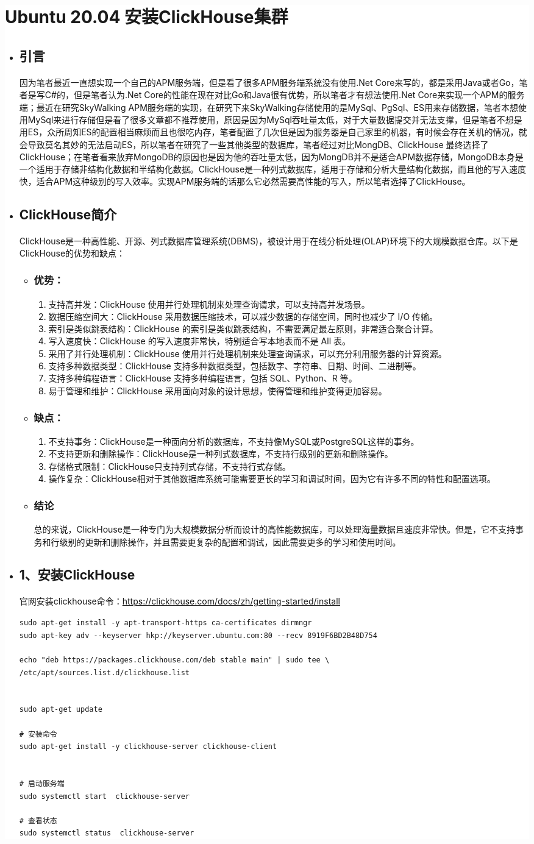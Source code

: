 # Ubuntu 20.04 安装ClickHouse集群
  + ## 引言
    因为笔者最近一直想实现一个自己的APM服务端，但是看了很多APM服务端系统没有使用.Net Core来写的，都是采用Java或者Go，笔者是写C#的，但是笔者认为.Net Core的性能在现在对比Go和Java很有优势，所以笔者才有想法使用.Net Core来实现一个APM的服务端；最近在研究SkyWalking APM服务端的实现，在研究下来SkyWalking存储使用的是MySql、PgSql、ES用来存储数据，笔者本想使用MySql来进行存储但是看了很多文章都不推荐使用，原因是因为MySql吞吐量太低，对于大量数据提交并无法支撑，但是笔者不想是用ES，众所周知ES的配置相当麻烦而且也很吃内存，笔者配置了几次但是因为服务器是自己家里的机器，有时候会存在关机的情况，就会导致莫名其妙的无法启动ES，所以笔者在研究了一些其他类型的数据库，笔者经过对比MongDB、ClickHouse 最终选择了ClickHouse；在笔者看来放弃MongoDB的原因也是因为他的吞吐量太低，因为MongDB并不是适合APM数据存储，MongoDB本身是一个适用于存储非结构化数据和半结构化数据。ClickHouse是一种列式数据库，适用于存储和分析大量结构化数据，而且他的写入速度快，适合APM这种级别的写入效率。实现APM服务端的话那么它必然需要高性能的写入，所以笔者选择了ClickHouse。
  + ## ClickHouse简介
    ClickHouse是一种高性能、开源、列式数据库管理系统(DBMS)，被设计用于在线分析处理(OLAP)环境下的大规模数据仓库。以下是ClickHouse的优势和缺点：
    + ###  **优势：**
      1. 支持高并发：ClickHouse 使用并行处理机制来处理查询请求，可以支持高并发场景。
      2. 数据压缩空间大：ClickHouse 采用数据压缩技术，可以减少数据的存储空间，同时也减少了 I/O 传输。
      3. 索引是类似跳表结构：ClickHouse 的索引是类似跳表结构，不需要满足最左原则，非常适合聚合计算。
      4. 写入速度快：ClickHouse 的写入速度非常快，特别适合写本地表而不是 All 表。
      5. 采用了并行处理机制：ClickHouse 使用并行处理机制来处理查询请求，可以充分利用服务器的计算资源。
      6. 支持多种数据类型：ClickHouse 支持多种数据类型，包括数字、字符串、日期、时间、二进制等。
      7. 支持多种编程语言：ClickHouse 支持多种编程语言，包括 SQL、Python、R 等。
      8. 易于管理和维护：ClickHouse 采用面向对象的设计思想，使得管理和维护变得更加容易。
    + ### **缺点：**
      1. 不支持事务：ClickHouse是一种面向分析的数据库，不支持像MySQL或PostgreSQL这样的事务。
      2. 不支持更新和删除操作：ClickHouse是一种列式数据库，不支持行级别的更新和删除操作。
      3. 存储格式限制：ClickHouse只支持列式存储，不支持行式存储。
      4. 操作复杂：ClickHouse相对于其他数据库系统可能需要更长的学习和调试时间，因为它有许多不同的特性和配置选项。

    + ### 结论
      总的来说，ClickHouse是一种专门为大规模数据分析而设计的高性能数据库，可以处理海量数据且速度非常快。但是，它不支持事务和行级别的更新和删除操作，并且需要更复杂的配置和调试，因此需要更多的学习和使用时间。

  + ## 1、安装ClickHouse
    官网安装clickhouse命令：https://clickhouse.com/docs/zh/getting-started/install
    ``` shell
    sudo apt-get install -y apt-transport-https ca-certificates dirmngr
    sudo apt-key adv --keyserver hkp://keyserver.ubuntu.com:80 --recv 8919F6BD2B48D754

    echo "deb https://packages.clickhouse.com/deb stable main" | sudo tee \
    /etc/apt/sources.list.d/clickhouse.list


    sudo apt-get update

    # 安装命令
    sudo apt-get install -y clickhouse-server clickhouse-client


    # 启动服务端
    sudo systemctl start  clickhouse-server 

    # 查看状态
    sudo systemctl status  clickhouse-server 
